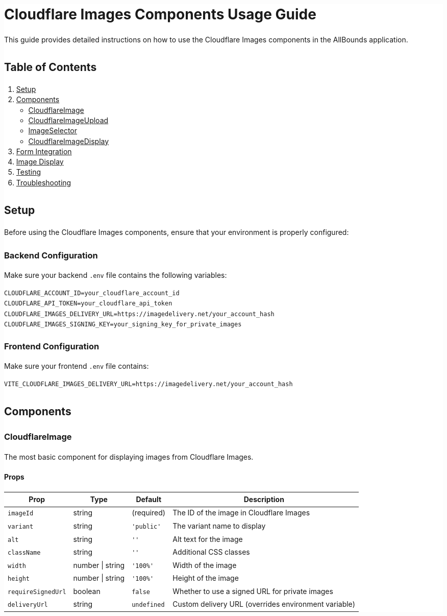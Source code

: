 # Cloudflare Images Components Usage Guide

This guide provides detailed instructions on how to use the Cloudflare Images components in the AllBounds application.

## Table of Contents

1. [Setup](#setup)
2. [Components](#components)
   - [CloudflareImage](#cloudflareimage)
   - [CloudflareImageUpload](#cloudflareimageupload)
   - [ImageSelector](#imageselector)
   - [CloudflareImageDisplay](#cloudflareimageDisplay)
3. [Form Integration](#form-integration)
4. [Image Display](#image-display)
5. [Testing](#testing)
6. [Troubleshooting](#troubleshooting)

## Setup

Before using the Cloudflare Images components, ensure that your environment is properly configured:

### Backend Configuration

Make sure your backend `.env` file contains the following variables:

```
CLOUDFLARE_ACCOUNT_ID=your_cloudflare_account_id
CLOUDFLARE_API_TOKEN=your_cloudflare_api_token
CLOUDFLARE_IMAGES_DELIVERY_URL=https://imagedelivery.net/your_account_hash
CLOUDFLARE_IMAGES_SIGNING_KEY=your_signing_key_for_private_images
```

### Frontend Configuration

Make sure your frontend `.env` file contains:

```
VITE_CLOUDFLARE_IMAGES_DELIVERY_URL=https://imagedelivery.net/your_account_hash
```

## Components

### CloudflareImage

The most basic component for displaying images from Cloudflare Images.

#### Props

| Prop | Type | Default | Description |
|------|------|---------|-------------|
| `imageId` | string | (required) | The ID of the image in Cloudflare Images |
| `variant` | string | `'public'` | The variant name to display |
| `alt` | string | `''` | Alt text for the image |
| `className` | string | `''` | Additional CSS classes |
| `width` | number \| string | `'100%'` | Width of the image |
| `height` | number \| string | `'100%'` | Height of the image |
| `requireSignedUrl` | boolean | `false` | Whether to use a signed URL for private images |
| `deliveryUrl` | string | `undefined` | Custom delivery URL (overrides environment variable) |